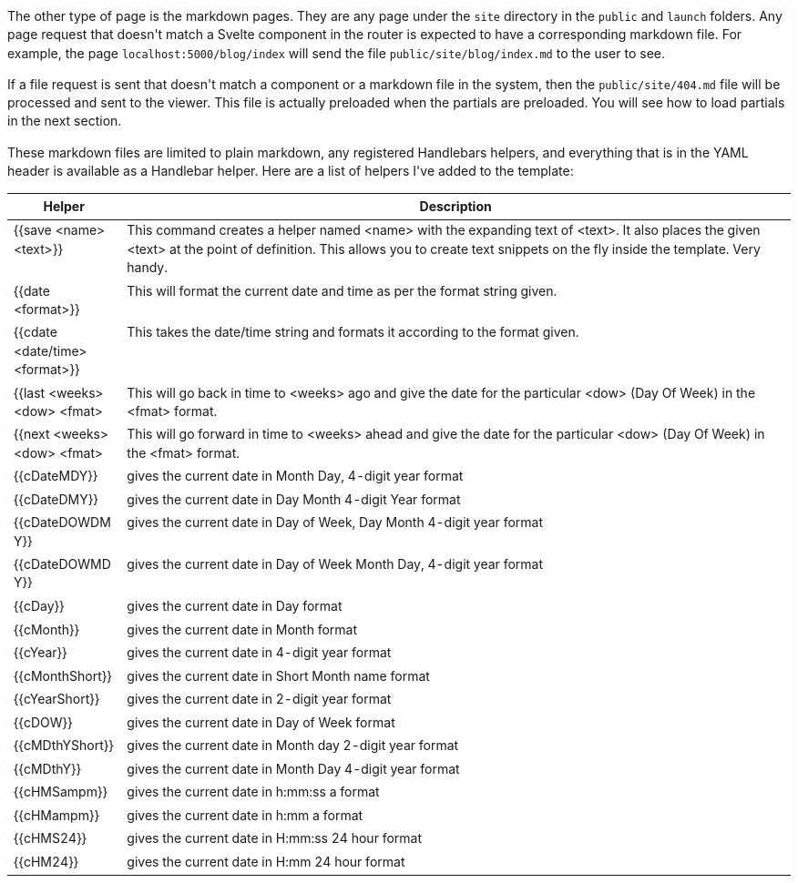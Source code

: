 The other type of page is the markdown pages. They are any page under the `site` directory in the `public` and `launch` folders. Any page
request that doesn't match a Svelte component in the router is expected to have a corresponding markdown file. For example, the page
`localhost:5000/blog/index` will send the file `public/site/blog/index.md` to the user to see.

If a file request is sent that doesn't match a component or a markdown file in the system, then the `public/site/404.md` file will
be processed and sent to the viewer. This file is actually preloaded when the partials are preloaded. You will
see how to load partials in the next section.

These markdown files are limited to plain markdown, any registered Handlebars helpers, and everything that is in the YAML header
is available as a Handlebar helper. Here are a list of helpers I've added to the template:

| Helper | Description |
| --- | --------- |
| &#123;&#123;save &lt;name&gt; &lt;text&gt;&#125;&#125; | This command creates a helper named &lt;name&gt; with the expanding text of &lt;text&gt;. It also places the given &lt;text&gt; at the point of definition. This allows you to create text snippets on the fly inside the template. Very handy. |
| &#123;&#123;date &lt;format&gt;&#125;&#125; | This will format the current date and time as per the format string given. |
| &#123;&#123;cdate &lt;date/time&gt; &lt;format&gt;&#125;&#125; | This takes the date/time string and formats it according to the format given. |
| &#123;&#123;last &lt;weeks&gt; &lt;dow&gt; &lt;fmat&gt; | This will go back in time to &lt;weeks&gt; ago and give the date for the particular &lt;dow&gt; (Day Of Week) in the &lt;fmat&gt; format. |
| &#123;&#123;next &lt;weeks&gt; &lt;dow&gt; &lt;fmat&gt; | This will go forward in time to &lt;weeks&gt; ahead and give the date for the particular &lt;dow&gt; (Day Of Week) in the &lt;fmat&gt; format. |
| &#123;&#123;cDateMDY&#125;&#125; |  gives the current date in Month Day, 4-digit year format |
| &#123;&#123;cDateDMY&#125;&#125; |  gives the current date in Day Month 4-digit Year format |
| &#123;&#123;cDateDOWDMY&#125;&#125; |  gives the current date in Day of Week, Day Month 4-digit year format |
| &#123;&#123;cDateDOWMDY&#125;&#125; |  gives the current date in Day of Week Month Day, 4-digit year format |
| &#123;&#123;cDay&#125;&#125; |  gives the current date in Day format |
| &#123;&#123;cMonth&#125;&#125; |  gives the current date in Month format |
| &#123;&#123;cYear&#125;&#125; |  gives the current date in 4-digit year format |
| &#123;&#123;cMonthShort&#125;&#125; |  gives the current date in Short Month name format |
| &#123;&#123;cYearShort&#125;&#125; |  gives the current date in 2-digit year format |
| &#123;&#123;cDOW&#125;&#125; |  gives the current date in Day of Week format |
| &#123;&#123;cMDthYShort&#125;&#125; |  gives the current date in Month day 2-digit year format |
| &#123;&#123;cMDthY&#125;&#125; |  gives the current date in Month Day 4-digit year format |
| &#123;&#123;cHMSampm&#125;&#125; |  gives the current date in h:mm:ss a format |
| &#123;&#123;cHMampm&#125;&#125; |  gives the current date in h:mm a format |
| &#123;&#123;cHMS24&#125;&#125; |  gives the current date in H:mm:ss 24 hour format |
| &#123;&#123;cHM24&#125;&#125; |  gives the current date in H:mm 24 hour format |
